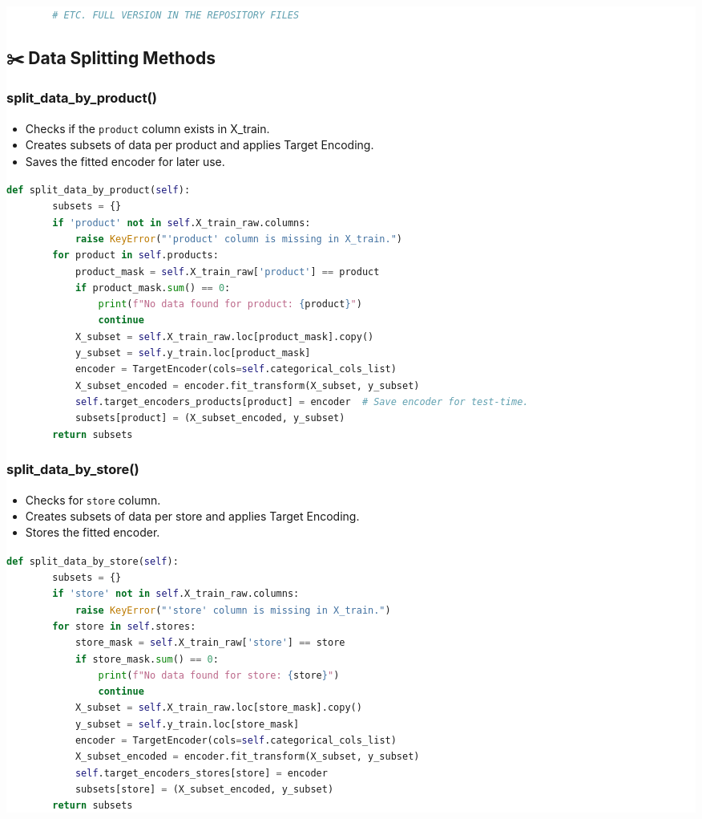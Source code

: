 ```python
        # ETC. FULL VERSION IN THE REPOSITORY FILES
```

## ✂️ Data Splitting Methods
### split_data_by_product()
- Checks if the `product` column exists in X_train.
- Creates subsets of data per product and applies Target Encoding.
- Saves the fitted encoder for later use.
```python
def split_data_by_product(self):
        subsets = {}
        if 'product' not in self.X_train_raw.columns:
            raise KeyError("'product' column is missing in X_train.")
        for product in self.products:
            product_mask = self.X_train_raw['product'] == product
            if product_mask.sum() == 0:
                print(f"No data found for product: {product}")
                continue
            X_subset = self.X_train_raw.loc[product_mask].copy()
            y_subset = self.y_train.loc[product_mask]
            encoder = TargetEncoder(cols=self.categorical_cols_list)
            X_subset_encoded = encoder.fit_transform(X_subset, y_subset)
            self.target_encoders_products[product] = encoder  # Save encoder for test-time.
            subsets[product] = (X_subset_encoded, y_subset)
        return subsets
```

### split_data_by_store()
- Checks for `store` column.
- Creates subsets of data per store and applies Target Encoding.
- Stores the fitted encoder.
```python
def split_data_by_store(self):
        subsets = {}
        if 'store' not in self.X_train_raw.columns:
            raise KeyError("'store' column is missing in X_train.")
        for store in self.stores:
            store_mask = self.X_train_raw['store'] == store
            if store_mask.sum() == 0:
                print(f"No data found for store: {store}")
                continue
            X_subset = self.X_train_raw.loc[store_mask].copy()
            y_subset = self.y_train.loc[store_mask]
            encoder = TargetEncoder(cols=self.categorical_cols_list)
            X_subset_encoded = encoder.fit_transform(X_subset, y_subset)
            self.target_encoders_stores[store] = encoder
            subsets[store] = (X_subset_encoded, y_subset)
        return subsets
```
